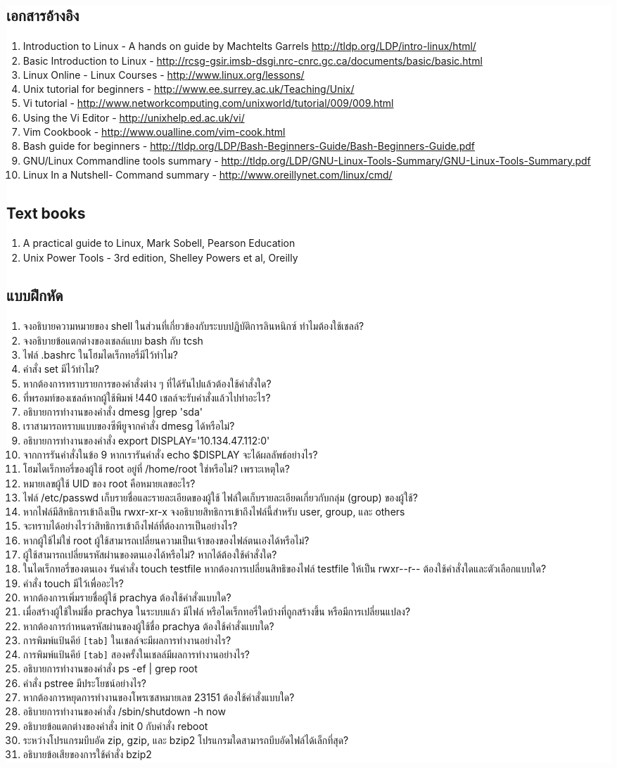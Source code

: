 <h2>เอกสารอ้างอิง</h2>
<ol><li>Introduction to Linux - A hands on guide by Machtelts Garrels <a href='http://tldp.org/LDP/intro-linux/html/'>http://tldp.org/LDP/intro-linux/html/</a>
</li><li>Basic Introduction to Linux -  <a href='http://rcsg-gsir.imsb-dsgi.nrc-cnrc.gc.ca/documents/basic/basic.html'>http://rcsg-gsir.imsb-dsgi.nrc-cnrc.gc.ca/documents/basic/basic.html</a>
</li><li>Linux Online - Linux Courses   - <a href='http://www.linux.org/lessons/'>http://www.linux.org/lessons/</a>
</li><li>Unix tutorial for beginners - <a href='http://www.ee.surrey.ac.uk/Teaching/Unix/'>http://www.ee.surrey.ac.uk/Teaching/Unix/</a>
</li><li>Vi tutorial - <a href='http://www.networkcomputing.com/unixworld/tutorial/009/009.html'>http://www.networkcomputing.com/unixworld/tutorial/009/009.html</a>
</li><li>Using the Vi Editor - <a href='http://unixhelp.ed.ac.uk/vi/'>http://unixhelp.ed.ac.uk/vi/</a>
</li><li>Vim Cookbook - <a href='http://www.oualline.com/vim-cook.html'>http://www.oualline.com/vim-cook.html</a>
</li><li>Bash guide for beginners - <a href='http://tldp.org/LDP/Bash-Beginners-Guide/Bash-Beginners-Guide.pdf'>http://tldp.org/LDP/Bash-Beginners-Guide/Bash-Beginners-Guide.pdf</a>
</li><li>GNU/Linux Commandline tools summary - <a href='http://tldp.org/LDP/GNU-Linux-Tools-Summary/GNU-Linux-Tools-Summary.pdf'>http://tldp.org/LDP/GNU-Linux-Tools-Summary/GNU-Linux-Tools-Summary.pdf</a>
</li><li>Linux In a Nutshell- Command summary -  <a href='http://www.oreillynet.com/linux/cmd/'>http://www.oreillynet.com/linux/cmd/</a></li></ol>

<h2>Text books</h2>
<ol><li>A practical guide to Linux, Mark Sobell, Pearson Education<br>
</li><li>Unix Power Tools - 3rd edition, Shelley Powers et al, Oreilly</li></ol>

<h2>แบบฝึกหัด</h2>
<ol><li>จงอธิบายความหมายของ shell ในส่วนที่เกี่ยวข้องกับระบบปฏิบัติการลินหนิกซ์ ทำไมต้องใช้เชลล์?<br>
</li><li>จงอธิบายข้อแตกต่างของเชลล์แบบ bash กับ tcsh<br>
</li><li>ไฟล์ .bashrc ในโฮมไดเร็กทอรี่มีไว้ทำไม?<br>
</li><li>คำสั่ง set มีไว้ทำไม?<br>
</li><li>หากต้องการทราบรายการของคำสั่งต่าง ๆ ที่ได้รันไปแล้วต้องใช้คำสั่งใด?<br>
</li><li>ที่พรอมท์ของเชลล์หากผู้ใช้พิมพ์  !440 เชลล์จะรับคำสั่งแล้วไปทำอะไร?<br>
</li><li>อธิบายการทำงานของคำสั่ง dmesg |grep 'sda'<br>
</li><li>เราสามารถทราบแบบของซีพียูจากคำสั่ง dmesg ได้หรือไม่?<br>
</li><li>อธิบายการทำงานของคำสั่ง export DISPLAY='10.134.47.112:0'<br>
</li><li>จากการรันคำสั่งในข้อ 9 หากเรารันคำสั่ง echo $DISPLAY จะได้ผลลัพธ์อย่างไร?<br>
</li><li>โฮมไดเร็กทอรี่ของผู้ใช้ root อยู่ที่ /home/root ใช่หรือไม่? เพราะเหตุใด?<br>
</li><li>หมายเลขผู้ใช้ UID ของ root คือหมายเลขอะไร?<br>
</li><li>ไฟล์ /etc/passwd เก็บรายชื่อและรายละเอียดของผู้ใช้ ไฟล์ใดเก็บรายละเอียดเกี่ยวกับกลุ่ม (group) ของผู้ใช้?<br>
</li><li>หากไฟล์มีสิทธิการเข้าถึงเป็น rwxr-xr-x จงอธิบายสิทธิการเข้าถึงไฟล์นี้สำหรับ user, group, และ others<br>
</li><li>จะทราบได้อย่างไรว่าสิทธิการเข้าถึงไฟล์ที่ต้องการเป็นอย่างไร?<br>
</li><li>หากผู้ใช้ไม่ใช่ root ผู้ใช้สามารถเปลี่ยนความเป็นเจ้าของของไฟล์ตนเองได้หรือไม่?<br>
</li><li>ผู้ใช้สามารถเปลี่ยนรหัสผ่านของตนเองได้หรือไม่? หากได้ต้องใช้คำสั่งใด?<br>
</li><li>ในไดเร็กทอรี่ของตนเอง รันคำสั่ง touch testfile หากต้องการเปลี่ยนสิทธิของไฟล์  testfile ให้เป็น rwxr--r-- ต้องใช้คำสั่งใดและตัวเลือกแบบใด?<br>
</li><li>คำสั่ง touch มีไว้เพื่ออะไร?<br>
</li><li>หากต้องการเพิ่มรายชื่อผู้ใช้ prachya ต้องใช้คำสั่งแบบใด?<br>
</li><li>เมื่อสร้างผู้ใช้ใหม่ชื่อ prachya ในระบบแล้ว มีไฟล์ หรือไดเร็กทอรี่ใดบ้างที่ถูกสร้างขึ้น หรือมีการเปลี่ยนแปลง?<br>
</li><li>หากต้องการกำหนดรหัสผ่านของผู้ใช้ชื่อ prachya ต้องใช้คำสั่งแบบใด?<br>
</li><li>การพิมพ์แป้นคีย์ <code>[tab]</code> ในเชลล์จะมีผลการทำงานอย่างไร?<br>
</li><li>การพิมพ์แป้นคีย์ <code>[tab]</code> สองครั้งในเชลล์มีผลการทำงานอย่างไร?<br>
</li><li>อธิบายการทำงานของคำสั่ง ps -ef | grep root<br>
</li><li>คำสั่ง pstree มีประโยชน์อย่างไร?<br>
</li><li>หากต้องการหยุดการทำงานของโพรเซสหมายเลข 23151 ต้องใช้คำสั่งแบบใด?<br>
</li><li>อธิบายการทำงานของคำสั่ง /sbin/shutdown -h now<br>
</li><li>อธิบายข้อแตกต่างของคำสั่ง  init 0 กับคำสั่ง reboot<br>
</li><li>ระหว่างโปรแกรมบีบอัด zip, gzip, และ bzip2 โปรแกรมใดสามารถบีบอัดไฟล์ได้เล็กที่สุด?<br>
</li><li>อธิบายข้อเสียของการใช้คำสั่ง bzip2<br>